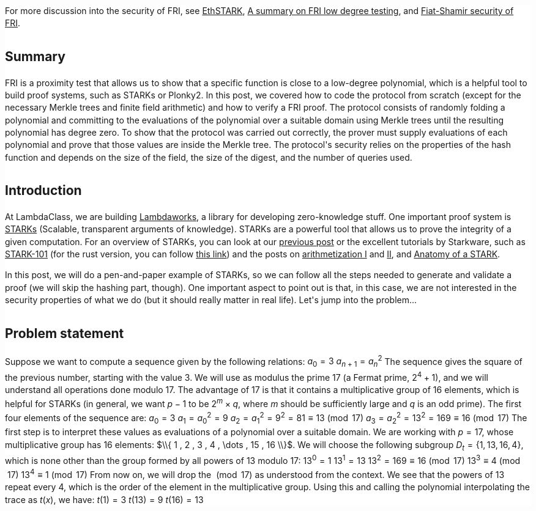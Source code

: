 For more discussion into the security of FRI, see [EthSTARK](https://eprint.iacr.org/2021/582), [A summary on FRI low degree testing](https://eprint.iacr.org/2022/1216.pdf), and [Fiat-Shamir security of FRI](https://eprint.iacr.org/2023/1071).

## Summary

FRI is a proximity test that allows us to show that a specific function is close to a low-degree polynomial, which is a helpful tool to build proof systems, such as STARKs or Plonky2. 
In this post, we covered how to code the protocol from scratch (except for the necessary Merkle trees and finite field arithmetic) and how to verify a FRI proof. The protocol consists of randomly folding a polynomial and committing to the evaluations of the polynomial over a suitable domain using Merkle trees until the resulting polynomial has degree zero. To show that the protocol was carried out correctly, the prover must supply evaluations of each polynomial and prove that those values are inside the Merkle tree. The protocol's security relies on the properties of the hash function and depends on the size of the field, the size of the digest, and the number of queries used. 

## Introduction

At LambdaClass, we are building [Lambdaworks](https://github.com/lambdaclass/lambdaworks), a library for developing zero-knowledge stuff. One important proof system is [STARKs](https://eprint.iacr.org/2018/046.pdf) (Scalable, transparent arguments of knowledge). STARKs are a powerful tool that allows us to prove the integrity of a given computation. For an overview of STARKs, you can look at our [previous post](https://blog.lambdaclass.com/lambdaworks-or-how-we-decided-to-created-our-zksnarks-library-and-a-stark-prover/t) or the excellent tutorials by Starkware, such as [STARK-101](https://starkware.co/stark-101/) (for the rust version, you can follow [this link](https://github.com/lambdaclass/STARK101-rs/)) and the posts on [arithmetization I](https://medium.com/starkware/arithmetization-i-15c046390862) and [II](https://medium.com/starkware/arithmetization-ii-403c3b3f4355), and [Anatomy of a STARK](https://aszepieniec.github.io/stark-anatomy/overview).

In this post, we will do a pen-and-paper example of STARKs, so we can follow all the steps needed to generate and validate a proof (we will skip the hashing part, though). One important aspect to point out is that, in this case, we are not interested in the security properties of what we do (but it should really matter in real life). Let's jump into the problem...

## Problem statement

Suppose we want to compute a sequence given by the following relations:
$a_0=3$
$a_{n+1}={a_n}^2$
The sequence gives the square of the previous number, starting with the value 3. We will use as modulus the prime 17 (a Fermat prime, $2^4+1$), and we will understand all operations done modulo 17. The advantage of 17 is that it contains a multiplicative group of 16 elements, which is helpful for STARKs (in general, we want $p-1$ to be $2^m\times q$, where $m$ should be sufficiently large and $q$ is an odd prime). The first four elements of the sequence are:
$a_0 = 3$
$a_1 = {a_0}^2 = 9$
$a_2 = {a_1}^2 = 9^2 = 81 \equiv 13 \pmod{17}$
$a_3 = {a_2}^2 = 13^2 = 169 \equiv 16 \pmod{17}$
The first step is to interpret these values as evaluations of a polynomial over a suitable domain. We are working with $p=17$, whose multiplicative group has 16 elements: $\\{ 1 , 2 , 3 , 4 , \dots , 15 , 16 \\}$. We will choose the following subgroup $D_t = \{1 , 13 , 16, 4 \}$, which is none other than the group formed by all powers of $13$ modulo $17$:
$13^0 = 1$
$13^1 = 13$
$13^2 = 169 \equiv 16 \pmod{17}$
$13^3 \equiv 4 \pmod{17}$
$13^4 \equiv 1 \pmod{17}$
From now on, we will drop the $\pmod{17}$ as understood from the context. We see that the powers of $13$ repeat every 4, which is the order of the element in the multiplicative group. Using this and calling the polynomial interpolating the trace as $t(x)$, we have:
$t(1) = 3$
$t(13) = 9$
$t(16) = 13$